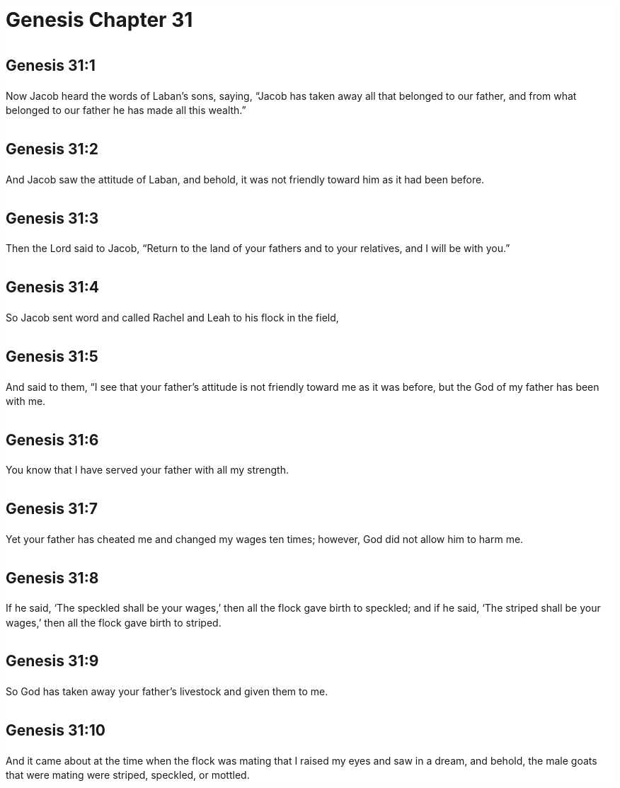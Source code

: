 # Genesis Chapter 31

## Genesis 31:1

Now Jacob heard the words of Laban’s sons, saying, “Jacob has taken away all that belonged to our father, and from what belonged to our father he has made all this wealth.”

## Genesis 31:2

And Jacob saw the attitude of Laban, and behold, it was not friendly toward him as it had been before.

## Genesis 31:3

Then the Lord said to Jacob, “Return to the land of your fathers and to your relatives, and I will be with you.”

## Genesis 31:4

So Jacob sent word and called Rachel and Leah to his flock in the field,

## Genesis 31:5

And said to them, “I see that your father’s attitude is not friendly toward me as it was before, but the God of my father has been with me.

## Genesis 31:6

You know that I have served your father with all my strength.

## Genesis 31:7

Yet your father has cheated me and changed my wages ten times; however, God did not allow him to harm me.

## Genesis 31:8

If he said, ‘The speckled shall be your wages,’ then all the flock gave birth to speckled; and if he said, ‘The striped shall be your wages,’ then all the flock gave birth to striped.

## Genesis 31:9

So God has taken away your father’s livestock and given them to me.

## Genesis 31:10

And it came about at the time when the flock was mating that I raised my eyes and saw in a dream, and behold, the male goats that were mating were striped, speckled, or mottled.
